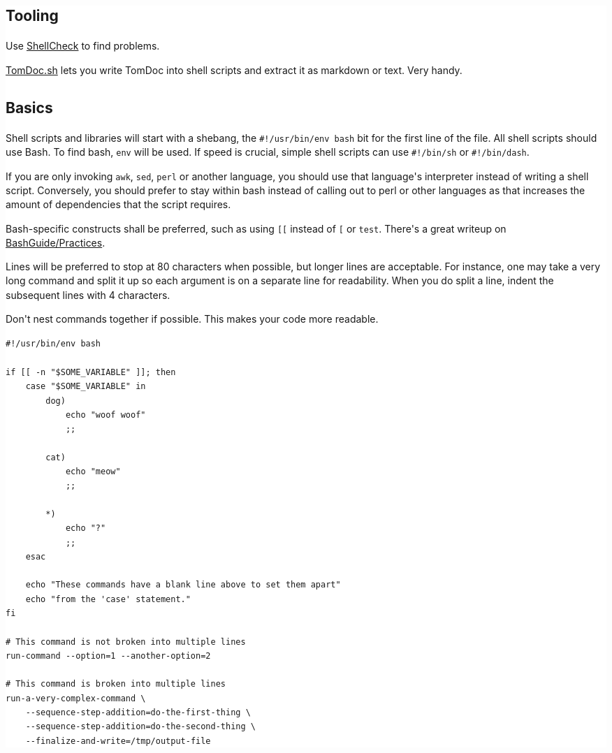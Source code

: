 
Tooling
-------

Use [ShellCheck](http://www.shellcheck.net/) to find problems.

[TomDoc.sh](https://github.com/tests-always-included/tomdoc.sh) lets you write TomDoc into shell scripts and extract it as markdown or text.  Very handy.


Basics
------

Shell scripts and libraries will start with a shebang, the `#!/usr/bin/env bash` bit for the first line of the file.  All shell scripts should use Bash.  To find bash, `env` will be used.  If speed is crucial, simple shell scripts can use `#!/bin/sh` or `#!/bin/dash`.

If you are only invoking `awk`, `sed`, `perl` or another language, you should use that language's interpreter instead of writing a shell script.  Conversely, you should prefer to stay within bash instead of calling out to perl or other languages as that increases the amount of dependencies that the script requires.

Bash-specific constructs shall be preferred, such as using `[[` instead of `[` or `test`.  There's a great writeup on [BashGuide/Practices](http://mywiki.wooledge.org/BashGuide/Practices#Bash_Tests).

Lines will be preferred to stop at 80 characters when possible, but longer lines are acceptable.  For instance, one may take a very long command and split it up so each argument is on a separate line for readability.  When you do split a line, indent the subsequent lines with 4 characters.

Don't nest commands together if possible.  This makes your code more readable.

    #!/usr/bin/env bash

    if [[ -n "$SOME_VARIABLE" ]]; then
        case "$SOME_VARIABLE" in
            dog)
                echo "woof woof"
                ;;

            cat)
                echo "meow"
                ;;

            *)
                echo "?"
                ;;
        esac

        echo "These commands have a blank line above to set them apart"
        echo "from the 'case' statement."
    fi

    # This command is not broken into multiple lines
    run-command --option=1 --another-option=2

    # This command is broken into multiple lines
    run-a-very-complex-command \
        --sequence-step-addition=do-the-first-thing \
        --sequence-step-addition=do-the-second-thing \
        --finalize-and-write=/tmp/output-file
